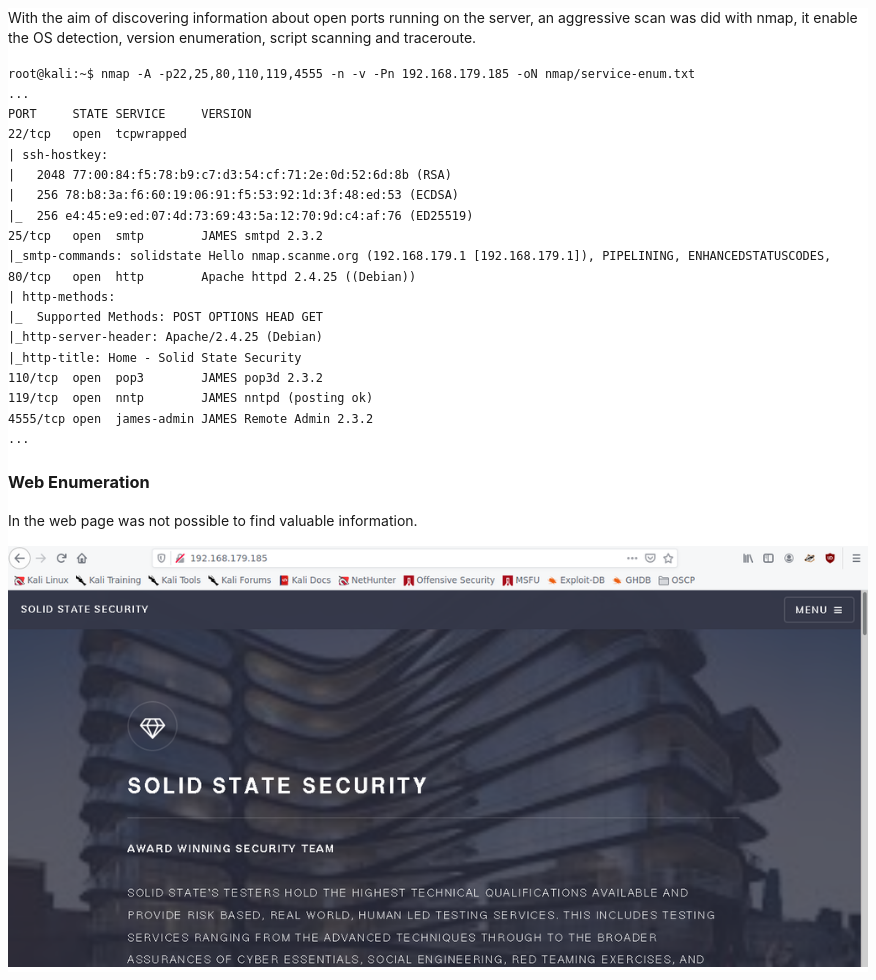 With the aim of discovering information about open ports running on the server, an aggressive scan was did with nmap, it enable the OS detection, version enumeration, script scanning and traceroute.

```console
root@kali:~$ nmap -A -p22,25,80,110,119,4555 -n -v -Pn 192.168.179.185 -oN nmap/service-enum.txt
...
PORT     STATE SERVICE     VERSION                                                                                                                                  
22/tcp   open  tcpwrapped                                                                                                                                           
| ssh-hostkey:                                                                                                                                                      
|   2048 77:00:84:f5:78:b9:c7:d3:54:cf:71:2e:0d:52:6d:8b (RSA)                                                                                                      
|   256 78:b8:3a:f6:60:19:06:91:f5:53:92:1d:3f:48:ed:53 (ECDSA)                                                                                                     
|_  256 e4:45:e9:ed:07:4d:73:69:43:5a:12:70:9d:c4:af:76 (ED25519)                                                                                                   
25/tcp   open  smtp        JAMES smtpd 2.3.2
|_smtp-commands: solidstate Hello nmap.scanme.org (192.168.179.1 [192.168.179.1]), PIPELINING, ENHANCEDSTATUSCODES, 
80/tcp   open  http        Apache httpd 2.4.25 ((Debian))
| http-methods: 
|_  Supported Methods: POST OPTIONS HEAD GET
|_http-server-header: Apache/2.4.25 (Debian)
|_http-title: Home - Solid State Security 
110/tcp  open  pop3        JAMES pop3d 2.3.2
119/tcp  open  nntp        JAMES nntpd (posting ok)
4555/tcp open  james-admin JAMES Remote Admin 2.3.2
...
```

### Web Enumeration

In the web page was not possible to find valuable information.

![](/assets/images/solidstate/screenshot-1.png)
